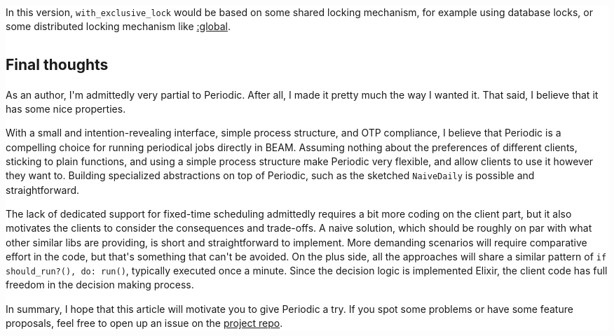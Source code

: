 In this version, `with_exclusive_lock` would be based on some shared locking mechanism, for example using database locks, or some distributed locking mechanism like [:global](https://erlang.org/doc/man/global.html).


## Final thoughts

As an author, I'm admittedly very partial to Periodic. After all, I made it pretty much the way I wanted it. That said, I believe that it has some nice properties.

With a small and intention-revealing interface, simple process structure, and OTP compliance, I believe that Periodic is a compelling choice for running periodical jobs directly in BEAM. Assuming nothing about the preferences of different clients, sticking to plain functions, and using a simple process structure make Periodic very flexible, and allow clients to use it however they want to. Building specialized abstractions on top of Periodic, such as the sketched `NaiveDaily` is possible and straightforward.

The lack of dedicated support for fixed-time scheduling admittedly requires a bit more coding on the client part, but it also motivates the clients to consider the consequences and trade-offs. A naive solution, which should be roughly on par with what other similar libs are providing, is short and straightforward to implement. More demanding scenarios will require comparative effort in the code, but that's something that can't be avoided. On the plus side, all the approaches will share a similar pattern of `if should_run?(), do: run()`, typically executed once a minute. Since the decision logic is implemented Elixir, the client code has full freedom in the decision making process.

In summary, I hope that this article will motivate you to give Periodic a try. If you spot some problems or have some feature proposals, feel free to open up an issue on the [project repo](https://github.com/sasa1977/parent).
